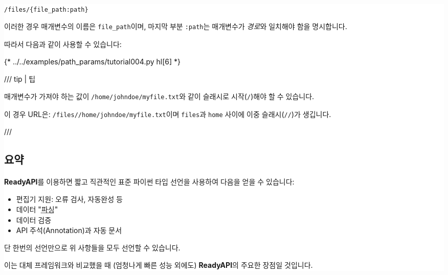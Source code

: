 ```
/files/{file_path:path}
```

이러한 경우 매개변수의 이름은 `file_path`이며, 마지막 부분 `:path`는 매개변수가 *경로*와 일치해야 함을 명시합니다.

따라서 다음과 같이 사용할 수 있습니다:

{* ../../examples/path_params/tutorial004.py hl[6] *}

/// tip | 팁

매개변수가 가져야 하는 값이 `/home/johndoe/myfile.txt`와 같이 슬래시로 시작(`/`)해야 할 수 있습니다.

이 경우 URL은: `/files//home/johndoe/myfile.txt`이며 `files`과 `home` 사이에 이중 슬래시(`//`)가 생깁니다.

///

## 요약

**ReadyAPI**를 이용하면 짧고 직관적인 표준 파이썬 타입 선언을 사용하여 다음을 얻을 수 있습니다:

* 편집기 지원: 오류 검사, 자동완성 등
* 데이터 "<abbr title="HTTP 요청에서 전달되는 문자열을 파이썬 데이터로 변환">파싱</abbr>"
* 데이터 검증
* API 주석(Annotation)과 자동 문서

단 한번의 선언만으로 위 사항들을 모두 선언할 수 있습니다.

이는 대체 프레임워크와 비교했을 때 (엄청나게 빠른 성능 외에도) **ReadyAPI**의 주요한 장점일 것입니다.
